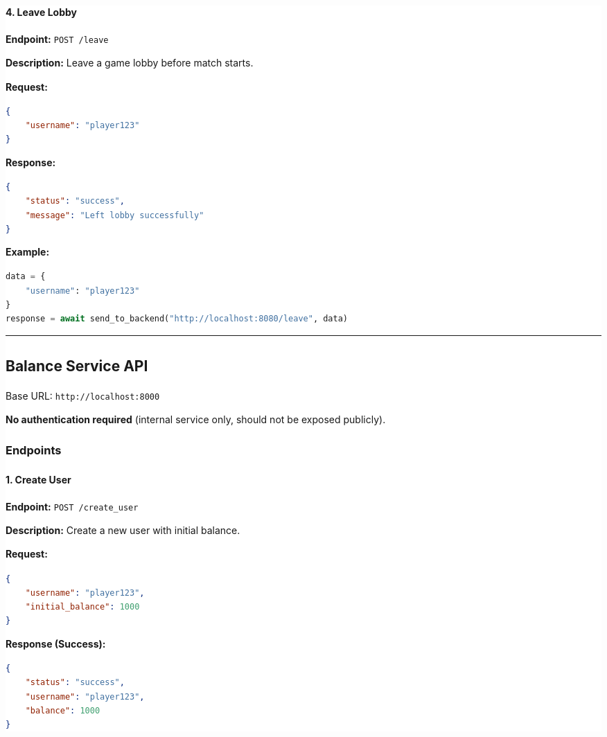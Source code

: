 
#### 4. Leave Lobby

**Endpoint:** `POST /leave`

**Description:** Leave a game lobby before match starts.

**Request:**
```json
{
    "username": "player123"
}
```

**Response:**
```json
{
    "status": "success",
    "message": "Left lobby successfully"
}
```

**Example:**
```python
data = {
    "username": "player123"
}
response = await send_to_backend("http://localhost:8080/leave", data)
```

---

## Balance Service API

Base URL: `http://localhost:8000`

**No authentication required** (internal service only, should not be exposed publicly).

### Endpoints

#### 1. Create User

**Endpoint:** `POST /create_user`

**Description:** Create a new user with initial balance.

**Request:**
```json
{
    "username": "player123",
    "initial_balance": 1000
}
```

**Response (Success):**
```json
{
    "status": "success",
    "username": "player123",
    "balance": 1000
}
```
